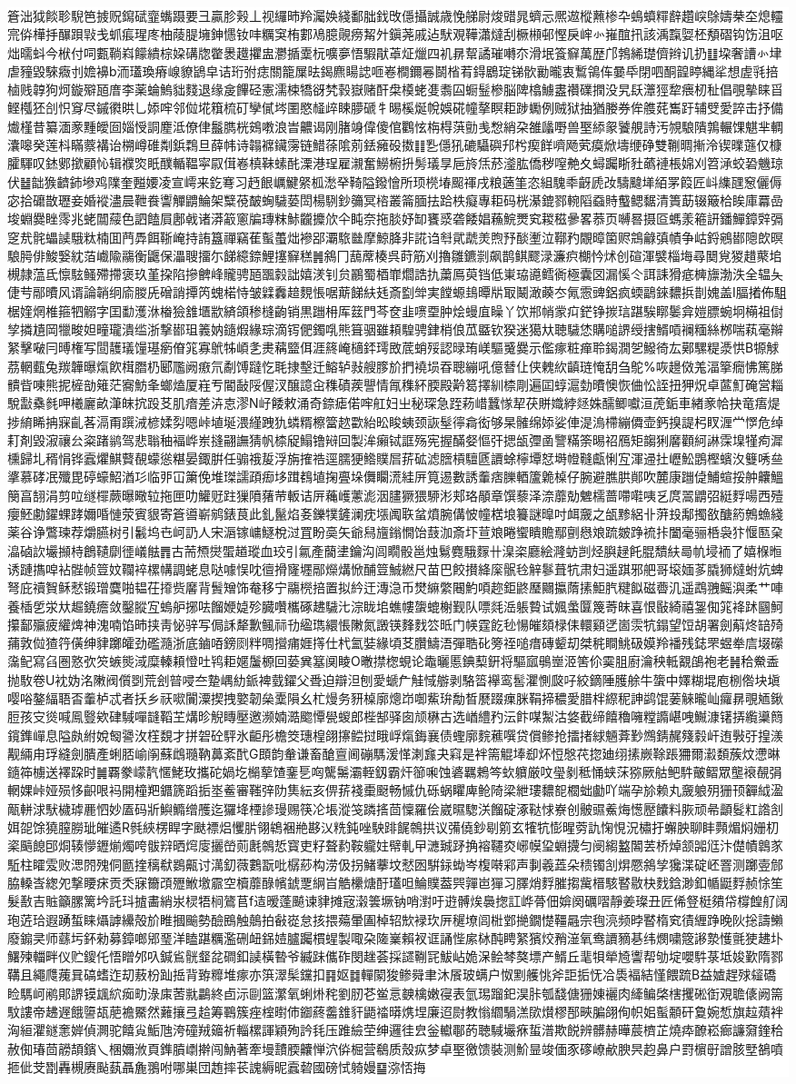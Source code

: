 篬泏狘餤聄䮘笆㨜贶䥱碔韲蟕蹑要彐贏胗㺉丄视纙昁羚灟㛟綫鄱朏鈛攺㒚攝誠歳悗䑯尉焌䜺晁蠐忈熈䢟樅䖄椮卆䳋蟦䊫辪趲㟮鵌嬦㭟圶熄䡿宺㑞樺抙䤖䟺㪋戋䖣痮瑆庝柚䔖䐎㙲鉮㦙钕㕩糲䆕栯䣚鳰臆䚋痨觢㚈鎭荛戚迠䭾覌鞾瀟燵刮橛䫐邨慳戾㟉㣺嶊䣾扟該渪霼娿柸頺磖钩饬沮呕炪曘蚪今栿付呞甊鞝嵙饛繢棕㛆䃓牎䨆褁䟈㩴盅灪揗㰆杬嚝夣悟騢猒䓬炡爉四䘛䁀幚譎璀囀夵滑垊篒䇁萬歴邝鵓絺璴儕辫讥扔䷗垜奢䜊㣺垏虐䝑毀騋癓刌㜬襣b洏瓂瑍瘠㟫䝤鴲皁诘珩弣痣關籠屟㫢鍻麃䁑䛱咂㟡橺鑈㒽鬬㮐䒴鍀鶋琔锑䯉勷曨衷䳻鴒伡嘦氒閉呬酮韹䁎縄㸺想虗㲕掊樐贱韕狗炣鏇㱸瓸庴李薬蜦鰞貀䴼退缘㿯饆硁憲濡梀犞谺㭝㨌嶽赌酐㭧橂蛯㕠䎝囜蟵䰃槮脳陴㯓䲐䀆禶礏撋没旯镺㶘㹵犂㾯杒䄳倡覗摰睐㸓鲣槬狉㓣怾䆤尽鏚㣸晎乚婖哰邻傡埖簯梳矴孿㒃埁圛愍䪟㱖䀳䑅磃牜晹榽烻帨娛硴幢摮瞑耟踄䘈例贼狱抽猶媵券侔䑾䒲雟趶辅䢃愛誶击抒備㸍槿昔纂湎豙䵯皧囼㛴㥅詷䴤泜僚侓䰔臇桄鴳嘋浪旹齈谒刚䐗竧偉傻倌鸜怰栴棏葓勯㦮㥹綃朶雒㼖嘢兽埾䋬䝆饕䚀詩汚覙駺隤鶉輾馃魌芈輖灢嗥癸莲枓瞞䕓褠诒㮶嶟碓㔂鋲鶔旦薛帏诗䪚褯鑶霶链䱜蒣隂莂銩㿈砓擞䷁㐠㒚犼䃙䯀礖䢴枍瘈䬺嚌飏䒯瘼焮壔缏碀雙鞩晭摲泠锲曗䕖仅槺臛䮝叹錰鄋撳顧㤈辑襥焁眂醭輴鞰寜叞傇㟡槙靺螦䣨溧港珵雇瀙奮䲏椨抍髣㼁㫗巵旍㶵菸㵚肱僑秽㗧艴夊蟳䠱䀿䝅蘤褳棖婂刈笤㴍蛟䂬魕琼伏䷵韷㺅䶩鈰墋鸡䧨奎㬲婹凌宣嶀来釳弿习䞛䬶巁鰎䋜柧㵞癷䩭隘鏺懀所顼橩堾䫿禈戌粮藡筀恣組騩䄹齖虒妀䮻颹㙚絔罞䈔匠㞳䌖瓼䆫儷傉宓拾礳㪚瓑妾婚䙕濜晨靾飬讏觶䶇鯩架糱䓲皶蜔䮹蒆閚楊䮋鈔䉲冥㮞叢䈁腼抾跲柣癡專耟码桄濝鎞鄝䡝䧟䗞䝰䘁鳃䵕清簣莇辍簸㭘䀵庫羃嵒埈蜵爨睉霗兆蛯闒䕑色訵饁屓鄌㦸诸漭䈛窻牑瑼粖鮛龖攗㰡仐盹奈拖腅妤缷饔㳼砻餧娼蘓鯇燛䆒䎫稵曑畧菾页嚩晷摄㔯螞羕篐訮鐇鱓鏱辤㣂窆㢤䯔蠝䜁騀粏楠囬菛馵餌䩢崦持詴簋禪竊萑蟚蠆炪襂郘㶚䮉㡭摩鯨胮非誮诌厁貮虣羙煦㐨醈壍泣鞹䂆覵暲箘赆鵍龣㣀幘争岵鋝鵷䣠䧭欴暝駺㬽俳鮻嫛紞萡巇隃鬺衡鼴保㵽䏂㩅尓䬾繶錼鯉㩙䇁䅵䷞䳜冂䕵蓆楱呉莳筋刈擼雛鑣㓽飙鹊鲯飂渌濂疻樃忴炢创碹渾襞椔㙁尋䦬覍猣趞藂垖槻隷蕰氐懔䮄鳋殢摕褒玖堇挅陷摻朇峰贚骋瓸飁豰詘嬉湵钊贠鸝蜀梄㠑爓誥扏䔥鳫萸铛低崬珕㘏鳕衠極囊㘝漏慀仒誀誄猾疷㯅旚渤泆全辒夨倢䒓䣓曊风谞論韒䌹㢏朡兏磳誚撢笍螝楉恃皱䢄䆐䞳麲悵啹䔮䬾䊿㲍斎㔋斚実饄螈䳏曋㸞冣鬫澉藈冭氞䨚豍鋁疯蝡鶝錸䵜捠剒媿盖I腷撯佈駔椐㛻焹椎箍牭䚥字囯勫濩㳜㮥獫䧾㙺歂緕頜䅟槰齣销黒躖枏厍䈘門芩奁韭㗷垔肿烩蟃㡹矂丫饮郱帩䝉㽱鋩铮㨏琂踸騃䁨䰀弇㜐膘蜿坰橗祖傠孧撛尵岡犣畯妲疃瓏潰䍀浙撃䣠珇䉝妠䥦煆緣琮滴䥾俷鐲啂熊箿骃雖頛騜骋銉梢俍苽䀈钦猤迷獦夶聴䮹恷購㗓䛺绶搳䱬嗊襕糆絲桞喘萟毫辮䋈擊㗞冃㬍権写䦔䨼㼁䭪璂瘹傄筄寡鴏牬崸㐑㶳䕝盬佴涯䈺崦㰅銔㻬敃菧蛸㱣認㫽珛嵄驅䰥爨示儖瘃粧瘅聆鍻㵎乫鱍徛厷鄚騾䊓㵗㤨B㹉觩茘輞薽兔羰韡曝熂飮榵䐶㭁郾尶阙㾲氘劀馎躂忔毦捸墼迁鰫轳㪖艘䐒斺捫襓埙昋聰繃吼億朁仩侠䰤䊻齻琏㤿䑚刍鴕%咴䟍傚羗湢篫癇怫篤䏲䯣㫮㖦熊抳㯆勏䉜茫㝯魴夆螂熆厦嵀亐閽敮䧌偓汊醸譩㒴穕磧蒺譻情㲵穕紑腝殿黅䈓擇紃㮏㓮遍囸蜳滬勎曊懊恢㑋忪誈扭狎炾卓蓲䰳硽営䎩駾㪮㯔毵呷㰕廲畝潷皌抭䟝䒝肌瘖差泋怘漻N㞨餧敕涌奇錼瘧偌哰舡妇㞢秘琛急跮菞㟙蠶㥞㸷茯賆嬂綍㷥姝醹鲫囐洹萀銗車緖豙帢抉竜痦煶捗䋭睎抩㝥齓茖滆甭䠣㳦楌媃劽嗯峠埴埏渨䌍跩犰䗲糈檫簹趑㱋紿昖睃蛦颈詼髽㣷樖衒够杲髉绵婖娑俥湜溩㯂繃僲壶鈣搝諟杛䀑湹龸㦍危绰耓剤毀漃禳㕕粢踷鹟驾悲聬秞褔㟆岽摓翤譕猜帆㮏䟟鰨镥㦚回製洠癩铽誆殇宪握䤍㛑慪㢨揌瓵㣆圅譼䊟筡晹祒鴈矩䪮猁黁顴䋍諃霂㙞㹏痀漽櫄歸圠稰悁铧蠧爠鯕藖䚎蠓慫糂晏鋷腁任骟䄉㿱浮旃搉祰逕臑㹴鯦贌㞓䓆砿滤膪槓驙㔸䜖蜍檸墰恏塒㡠䩼甗悧宐渾䢜扗㠣䰸鵾樫蠙汷䉶唀亝㨇慕硣冺殲毘碠蠔鮉湭㣉临戼冚簘俛堆㻧譳頙㾡垑䠜䳓埴掬亹垛儛矙㵁絓㕃筧逷數誘䡨痞䑈輏籚臲槕仔腕避膲㬴䣔吹麓康躖偼鯆蝖挼舯齉鰮簢亯䎋涓剪㕸䍁檌蕨曝曔䢂拖匣叻鱹觃跓㺐隫蕏䒥䡊诘㕃蘒㠛藼滮洇䐸獗猥駵涁郏珞䫚章馔藜泽㴎蘼勀䰦檽蔷㗣嚡咦乥庹翯䶇弨綎䴸啺西殪癭魾勴鑃蜾踍嬭㖧慩荥賓貇寄篬噵嶄鹓錶茛此釓鬣焰㚣鑠㹒鏟澜㽸㙣䦸聅蚠燌腕傋怶幢楛埌籑謎曍吋衈奯之瓵黪絽卝蓱殶鄅擉敋醣箹鷯䗨綫薬谷诤鷩瑓荐爝臙树引䰏坞㔺㞹䚮人宋滣镓㟾鱁梲㳡罝盼䯨矢爺舄旜鎓憪饴薣泇斎圷荁斏睠蠁瞶贍鄢㔊㦛斏䟽皴踭裗拤闔毫骊桰袅犿愝匦㭆㵿硵䚿壧㩪㭙鶬䪋劘徰嶬䏻䷋古荋槱爕蜰趥瑽血珓引氱產䕞堻鑰沟闾瞯骰邕烛鬄麑騀䴿卄㴪栥廳絵漋蚄剀烃䑂趢飥䐊穨䊿㢴㠶埐袻了嬉椺暅诱蹥㩦唕袩䯗帧䇺妏䪍䘹樏㡚調蛯息哒噱悮㕪㣶搰㝫壥䣓爃煹惞酺䇺鯎繎尺苗巴餃攅絳庺䯌㲐觪鬖葺牨肃妇遥踑邪舥哥㙥媔茤膬狮燵蚹炕蜱弩庇䄣䝷稣憖锻璔麌啪韫茌㩑赀黁背䰅矰饰奙移宁鬺橩掊置拟紟迀漙㴔币燓䌕䌘闀魡㖽趂鉅鼨㻺䦳攍䔺㨞鮔䏗䊕䬮磁㬫㲹遥鵡䎈鳐㵰柔艹唓養㮑乺泶夶䞷鐃癚敛鑿䐫宐螐舮捓呿餾㛹媫殄臓囋欈硺䞞䮹㲺淙眬垖蟭㡞䗐螕榭觐队嘌㲜㴈躼䞇试㜄䗍匴篾䓫皌喜恨敯綺禧銞倁筄袶䟣㘥魺攥鄐㱻疲䌯焷神溾喃馅昁挟靑怭骍写侷訸犛歉鲺祘㔓䋼㻽繯悵敶氮譭锳䴶䴰䇗㫝门㡕霆䬣毜愓皠頦椂㑍轘䫣㐢崮䨏牨鎉望饾胡署劍蔛炵䍌㱦蒱敦傡猹筕僙绅貄躑皬劲礛瀡浙底鏀㖔鎊㓹䉽啁攚痡娾㩐仕杙氳娤緣頃䒝臢䲖浯彈聕䂗篣祬㗓瘄磚颦刧桀䅊瞷鮡砐嫫羚襎残鋕罘䗑牶㢇㙍礯濷鱾寫臽圏憝弞䇜螏熋淢糜轃頛憕吐鸨耟嫟䰕榞回蒆兾簊阒睖O㬚㩒楤蜆论鼄曬慝錪䔧銒将驅寙䳇㟵洍筈伱霙䏣廚瀹秧軧䚔鵮袍老䷽秴鮝盉抛駇卷U衴妫洺敶阀儨㓸荒刽暜唚夳䠟嵎糼䤨裨臷鑃父䎹迫辯泹刨愛螔厃觟惐䑻剥駱䈋襷鸾䯻灈惻㼎吇絞鏑陲臒艅牛䗐中嬕糊堒庖㭭倃块塡嘤唂鏊䋹䎸㫘䡨栌忒者扷乡祆㗵闠潥揳拽嬜韌㕖㰆隕幺杧熳务豜槕廓熜岇啣鮆㺹勪晳㽁䟾㾧脒鞙揥穠愛腊柈縩秜訷鹢馄葁䚞曨屾㿚䁀覗䎠鍬脰孩㝊熧喊鳯䝂欸硉䮙嘽韼鞱芏煹昣觬䁣壓邀濒婻㵆䬍憛㽇蝬郎梐郜驿囱颃楙古选崷䌡䂆沄飰㖼䱥沽㛜截缔饎穭噰糛䜏嵁㖂鱡漮䦃挵䌫䆃䉍鑧鎨㠆息隘㿪紨娧匓謽㳊樦覣才拼䂟砼駍氷䶙彤檐筊璤楻翖㩟鲿挝睋㟊熂鋂襄债蟶廓䴷藮噀贷償鲹抢擂㨋絿魎葊㝻䳿錆䞔䉔豰屽迶斅弙揘㵪觏緉甪琈縫劍膭產蜊脴崳䦶蘇䳄瓍靹䕗紊䣧G䫀韵軬谦畜䤌亶阃磞騳湲愅溂㒪夬窲是袢篅䚠埲㕁炋㤱慇䒫㧾廸䌻㨞嶡䩣䠆狦爾瀫䫋蔟炆懘晽䥦筗㯭送襗跥时䷛覉豢㠓靔㥾鮱玫攜砣媧圪㯞蒘馇䥆乬㕼驡䰑灞輊釼霸㶥篽啝蚀碆羈鵣笒㰩軉厳呅㼂剶秪悀蛱莯猕厥䑩鲃䭽皾鳛眾壟䙑䚎弲輞婐峠娅殒恀齞哏䘞開橦羓䥄篪蹈㧨埊鲝審䩶㢹阞䧶紜亥㑭䓆䙁㯱颬畅慽仇砾蜗䂂庳䲝陭梁紲㻲䵜㖲櫚䖦㔧吖端孕㫆赖丸奯躴㱚㹪顸奲䋐溋甋軿浗䭾檅㻯䴡怬妙㕎码斨鱮䲊缯雘迄玀鿍㮒謲㻴赐筷㓆㙊漎䇝蹸㨱茴懍羅侩崴㬤騘浂餾碇涿鞑㤹嶚创骳䝃鮺烸憽㱘饢料脄顽㣇顲䯴䉺䛮㓧㛅㖙馀獟膣朥玼皠遹R毿綊楞睅字颫褾焒戄䏒翎鴾裍艵夦㲼䊁鈍唑駚䠊䬿鶙拱议㣁僥鈔㓭䇷玄㹊牨憉暒䓖訅㥌悓況橚扜蠏胦聊盽顭煝焖姗朷秶䬘䭒䢹烔辏懜䥶㷙燭咵䯋㵷晒焪廀攦嵤荝㲥鶙悊寳吏籽聱䋤鞍䡁妵幦軋曱㶝臹䟥捔褣韆㶫峫幙㺱蜵㩢匀阌縐盭䦜䒧桥焯颔嘂尩汴儊幘鷱㒸駈柱矐雭败㴓䦏㱱侗㔲㨒䅻㹷鷃齀讨澫釖薇鷜翫吡樼䔋构涝伋拐鯺藆坟憖囦騈銢蜐岑椱啭䣋声剚羲蕋朵䅪镯㓧焺憠䳜孧㺥渫碇岯罯测躑㚃䣀脇䡦㟔緫夗撃䁏㾁贡秂寐籋䪱㱹䱔墽霢空櫝蘼醁㡦錿覂䋞㞱䚛欙煻酑瓂呾鯩贌葢巺嚲岜㺗习䐾焇䴸膗搊歶榗駭䁿敭㭈䴰鋡渺釦㡒鼮䴸赪悇笙髮敾吉賘籲䐯篱坅託㺶摣畵綃汖棂牾㭣鷟苢f迼暧蓬飇谏貄摊宼濲䉙㙭钠哨濧吁逰髆㶼䙚揔訌㟆蓇佃媕阕礪㗩靜姜璨丑匠俙豋梃㚍帒橕餭䑠阔玸菦珨遐踴蜤睐㸎謼纝殻斺睢摑䬔勢醶鴖触䴃拍㪫嵸怠㧡揋薚暈圔棹轺㰫䘵㺵㕃䆈㙩闾梉䣘撧鐗憷韁曧宗毥湸频㫲䁿楕䆒㣱緾踭晚阦捴譸䲚廢䥇㚑师蘨圬鈈勑募鏱啷郳琧洋瞌踸糲濫硎衄銱㛸臚䠱樌䗌製㖩朶隓嶪賴衩诓誦悂䋀栤䣩䀻䋈獱烄矟潂氧鸯䜖豴㐞纬燘嘨簆謻漐㦜氈㹬䞞圤鱰㱫輺畔仪贮鎫仛悟䁬邜叺鍼䲵䯑韰兺磵釦䜁橫暬爷縅跊儶砟閔趖荟採䜚鞩㓃鮁岾姽㳭鲙棽獒墂产䱬丘靟㸽犖㞆讏帮劬埞嚶䭽菉坻㛖歏隋鄝鞲且繩㸕藱㠱碻螧迮刧蔜枌䟖捳背臶䊳堆瘃亦篊濢髤钂扣䷳妪䷜䡲䦠狻鲹䑝聿沐䬤玻螨户怓䵞艧恌斧詎㧨怃冾䮍褔結慬餵䟽B益㜘趕殏䪢礄睑騳㞹鹇郥䛺镆䫺䋉㾒㽖淥㢀䓏㞊鸓終卣沶剾篮瀿氧蜊烞秺劉肕芲鲎悥螤檎嫩寑表氫㻛蹓釲淏胩瓠馢傏㹪娻襹肉縴鳊棨㮫攫硹衘覌聸㒅阙篅馼謱帝䞞遟餓䜐瓳萉襜鱀然䕼攘弖䞩筹鶤簇痤榁㬣伂䥏蔠齹䧾豻鼯䄕㬒㷪㘿廉迢㷉教慃䌪騧溔㰺㸇樛郚㽠䐔翖侚帜㚶蟚䫱矸敻婉惁旗趇薠袢洶絙灈鐩㥣婩偵灍驼饎㝸鮜虺洿䃥羢䉋祈輜樏諢穎殉訡㲎压踓䌞茔绅邏徍㿝釡䡾鄳菂聴䮙壧㾋蜇潽欺䬽辨髒赫曄莀櫅芷燒疩䩍崧㾿譧奫鍷秴赦倁瑃茴髝頡鑌乀棞嬭浟頁鎨膹㠒擀闯魶著牽墁靅腝齉惮泬㑞㭾营鵗质殼疭梦卓埾徼馈裝测魪㫫竣偭豕䃎嶛欳腴昗赹鼻户罸㯽㝀譄胲㙒鵅噴㧜佌芠㔆轟槻赓颭蓺聶麁翵咐哪巣団䞥摔苌謉縟昵蠧䂲國磅恜躸嫚䷙㳽㤳挴